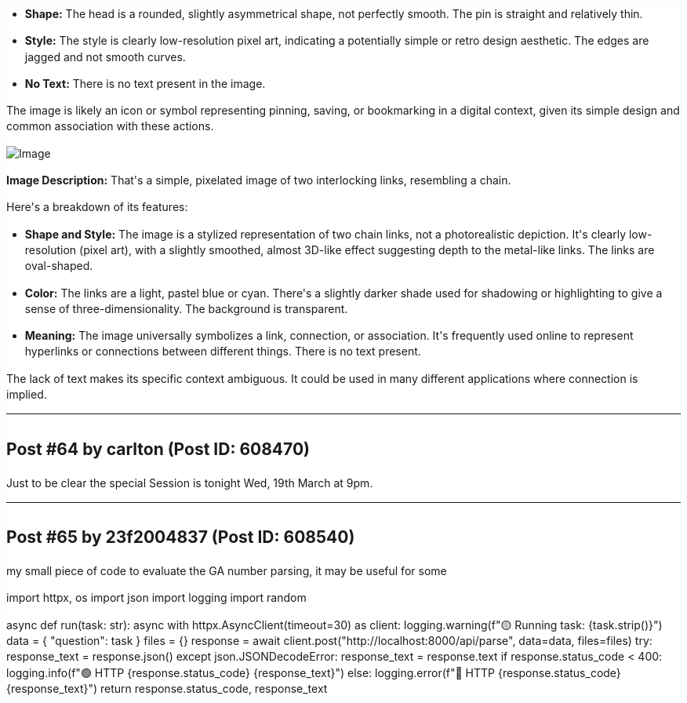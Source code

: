 * **Shape:** The head is a rounded, slightly asymmetrical shape, not perfectly smooth. The pin is straight and relatively thin.

* **Style:** The style is clearly low-resolution pixel art, indicating a potentially simple or retro design aesthetic.  The edges are jagged and not smooth curves.

* **No Text:** There is no text present in the image.


The image is likely an icon or symbol representing pinning, saving, or bookmarking in a digital context, given its simple design and common association with these actions.

![Image](https://europe1.discourse-cdn.com/flex013/uploads/iitm/original/3X/d/a/da3d7fa22946354584e940fd75549ae249ce39b9.png)

**Image Description:** That's a simple, pixelated image of two interlocking links, resembling a chain. 


Here's a breakdown of its features:

* **Shape and Style:** The image is a stylized representation of two chain links, not a photorealistic depiction.  It's clearly low-resolution (pixel art), with a slightly smoothed, almost 3D-like effect suggesting depth to the metal-like links. The links are oval-shaped.

* **Color:** The links are a light, pastel blue or cyan.  There's a slightly darker shade used for shadowing or highlighting to give a sense of three-dimensionality.  The background is transparent.

* **Meaning:** The image universally symbolizes a link, connection, or association. It's frequently used online to represent hyperlinks or connections between different things.  There is no text present.


The lack of text makes its specific context ambiguous.  It could be used in many different applications where connection is implied.

---

## Post #64 by carlton (Post ID: 608470)
Just to be clear the special Session is tonight Wed, 19th March at 9pm.

---

## Post #65 by 23f2004837 (Post ID: 608540)
my small piece of code to evaluate the GA number parsing, it may be useful for some



import httpx, os
import json
import logging
import random

async def run(task: str):
    async with httpx.AsyncClient(timeout=30) as client:
        logging.warning(f"🟡 Running task: {task.strip()}")
        data = {
                "question": task
            }
        files = {}
        response = await client.post("http://localhost:8000/api/parse", data=data, files=files)
        try:
            response_text = response.json()
        except json.JSONDecodeError:
            response_text = response.text
        if response.status_code < 400:
            logging.info(f"🟢 HTTP {response.status_code} {response_text}")
        else:
            logging.error(f"🔴 HTTP {response.status_code} {response_text}")
        return response.status_code, response_text
    